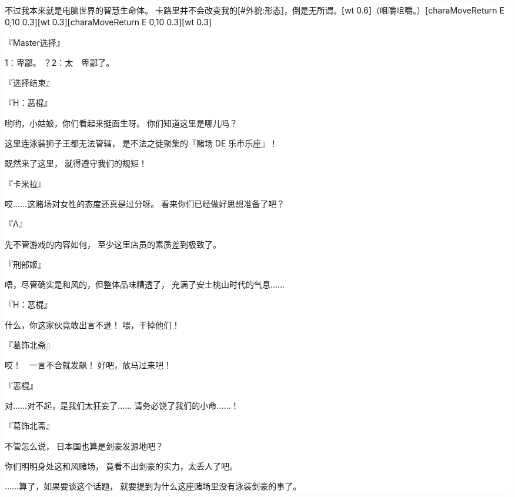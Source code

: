不过我本来就是电脑世界的智慧生命体。
卡路里并不会改变我的[#外貌:形态]，倒是无所谓。[wt 0.6]（咀嚼咀嚼。）[charaMoveReturn E 0,10 0.3][wt 0.3][charaMoveReturn E 0,10 0.3][wt 0.3]

『Master选择』

1：卑鄙。
？2：太　卑鄙了。

『选择结束』

『H：恶棍』

哟哟，小姑娘，你们看起来挺面生呀。
你们知道这里是哪儿吗？

这里连泳装狮子王都无法管辖，
是不法之徒聚集的『赌场 DE 乐市乐座』！

既然来了这里，
就得遵守我们的规矩！

『卡米拉』

哎……这赌场对女性的态度还真是过分呀。
看来你们已经做好思想准备了吧？

『Λ』

先不管游戏的内容如何，
至少这里店员的素质差到极致了。

『刑部姬』

唔，尽管确实是和风的，但整体品味糟透了，
充满了安土桃山时代的气息……

『H：恶棍』

什么，你这家伙竟敢出言不逊！
喂，干掉他们！

『葛饰北斋』

哎！　一言不合就发飙！
好吧，放马过来吧！

『恶棍』

对……对不起，是我们太狂妄了……
请务必饶了我们的小命……！

『葛饰北斋』

不管怎么说，
日本国也算是剑豪发源地吧？

你们明明身处这和风赌场，
竟看不出剑豪的实力，太丢人了吧。

……算了，如果要谈这个话题，
就要提到为什么这座赌场里没有泳装剑豪的事了。
